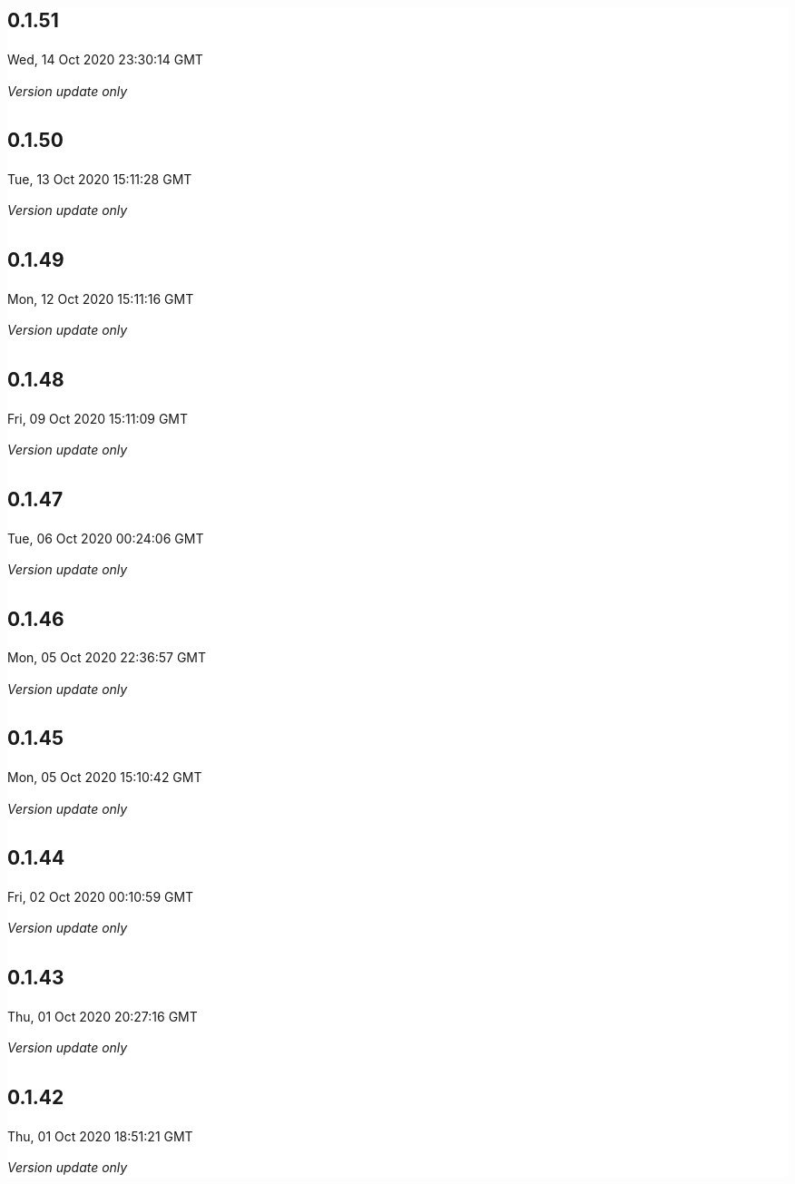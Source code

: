 ## 0.1.51
Wed, 14 Oct 2020 23:30:14 GMT

_Version update only_

## 0.1.50
Tue, 13 Oct 2020 15:11:28 GMT

_Version update only_

## 0.1.49
Mon, 12 Oct 2020 15:11:16 GMT

_Version update only_

## 0.1.48
Fri, 09 Oct 2020 15:11:09 GMT

_Version update only_

## 0.1.47
Tue, 06 Oct 2020 00:24:06 GMT

_Version update only_

## 0.1.46
Mon, 05 Oct 2020 22:36:57 GMT

_Version update only_

## 0.1.45
Mon, 05 Oct 2020 15:10:42 GMT

_Version update only_

## 0.1.44
Fri, 02 Oct 2020 00:10:59 GMT

_Version update only_

## 0.1.43
Thu, 01 Oct 2020 20:27:16 GMT

_Version update only_

## 0.1.42
Thu, 01 Oct 2020 18:51:21 GMT

_Version update only_

